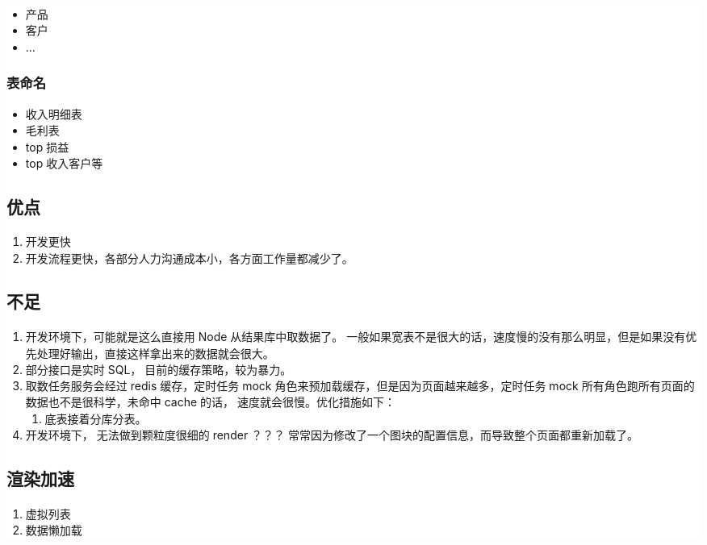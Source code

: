 - 产品
- 客户
- ...

### 表命名

- 收入明细表
- 毛利表
- top 损益
- top 收入客户等

## 优点

1. 开发更快
2. 开发流程更快，各部分人力沟通成本小，各方面工作量都减少了。

## 不足

1. 开发环境下，可能就是这么直接用 Node 从结果库中取数据了。 一般如果宽表不是很大的话，速度慢的没有那么明显，但是如果没有优先处理好输出，直接这样拿出来的数据就会很大。
2. 部分接口是实时 SQL， 目前的缓存策略，较为暴力。
3. 取数任务服务会经过 redis 缓存，定时任务 mock 角色来预加载缓存，但是因为页面越来越多，定时任务 mock 所有角色跑所有页面的数据也不是很科学，未命中 cache 的话， 速度就会很慢。优化措施如下：
   1. 底表接着分库分表。
4. 开发环境下， 无法做到颗粒度很细的 render ？？？ 常常因为修改了一个图块的配置信息，而导致整个页面都重新加载了。

## 渲染加速

1. 虚拟列表
2. 数据懒加载
